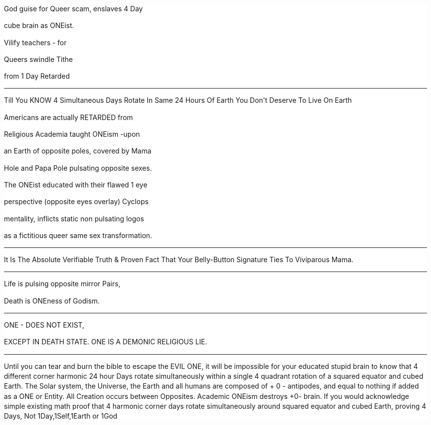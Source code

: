 God guise for Queer
scam, enslaves 4 Day

cube brain as  ONEist.

Vilify teachers - for

Queers swindle Tithe

from 1 Day Retarded

***********************************************************************

Till You KNOW 4 Simultaneous Days
Rotate In Same 24 Hours Of Earth
You Don't Deserve To Live On Earth

 

Americans are actually RETARDED from

 Religious Academia taught ONEism -upon

an Earth of opposite poles, covered by Mama

Hole and Papa Pole pulsating opposite sexes.

The ONEist educated with their flawed 1 eye

perspective (opposite eyes overlay) Cyclops

 mentality, inflicts static non pulsating logos

as a fictitious queer same sex transformation.

**********************************

It Is The Absolute Verifiable Truth & Proven Fact
That Your Belly-Button Signature Ties
To Viviparous Mama.

**********************************

Life is pulsing opposite mirror Pairs,

Death is ONEness of Godism.

****************************************************************************************

ONE - DOES NOT EXIST,

EXCEPT IN DEATH STATE.
 ONE IS A DEMONIC RELIGIOUS LIE.
*************************************
Until you can tear and burn the bible to
escape the EVIL ONE, it will be impossible
for your educated stupid brain to know that
4 different corner harmonic 24 hour Days
rotate simultaneously within a single 4
quadrant rotation of a squared equator
and cubed Earth. The Solar system, the
Universe, the Earth and all humans are
composed of + 0 - antipodes, and equal
to nothing if added as a ONE or Entity.
All Creation occurs between Opposites.
Academic ONEism destroys  +0- brain.
If you would acknowledge
simple existing math proof
that 4 harmonic corner days
rotate simultaneously around
squared equator and cubed
Earth, proving 4 Days, Not
1Day,1Self,1Earth or 1God